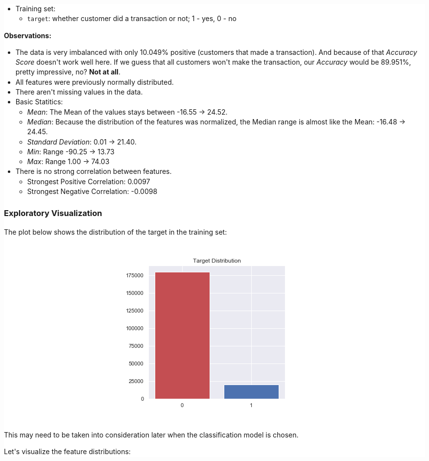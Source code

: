 * Training set:
  * `target`: whether customer did a transaction or not; 1 - yes, 0 - no

**Observations:**
* The data is very imbalanced with only 10.049% positive (customers that made a transaction). And because of that *Accuracy Score* doesn't work well here. If we guess that all customers won't make the transaction, our *Accuracy* would be 89.951%, pretty impressive, no? **Not at all**.
* All features were previously normally distributed.
* There aren't missing values in the data.
* Basic Statitics:
    * *Mean*: The Mean of the values stays between -16.55 -> 24.52.
    * *Median*: Because the distribution of the features was normalized, the Median range is almost like the Mean: -16.48 -> 24.45.
    * *Standard Deviation*: 0.01 -> 21.40.
    * *Min*: Range -90.25 -> 13.73
    * *Max*: Range 1.00 -> 74.03  
* There is no strong correlation between features.
    * Strongest Positive Correlation: 0.0097
    * Strongest Negative Correlation: -0.0098


### **Exploratory Visualization**


The plot below shows the distribution of the target in the training set:


<center>
<img src="assets/target.png">
</center>

This may need to be taken into consideration later when the classification model is chosen.

Let's visualize the feature distributions:

<center>